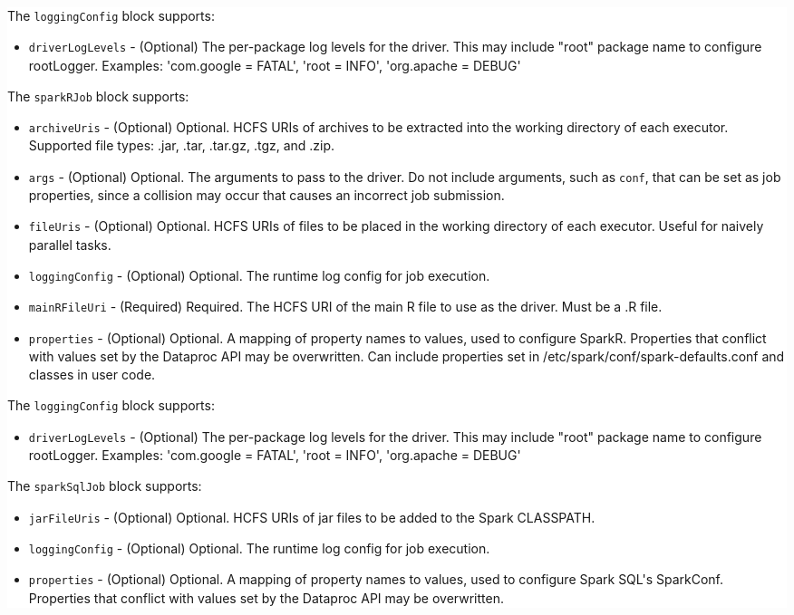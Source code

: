 The `loggingConfig` block supports:

* `driverLogLevels` -
  (Optional)
  The per-package log levels for the driver. This may include "root" package name to configure rootLogger. Examples: 'com.google = FATAL', 'root = INFO', 'org.apache = DEBUG'

The `sparkRJob` block supports:

*   `archiveUris` -
    (Optional)
    Optional. HCFS URIs of archives to be extracted into the working directory of each executor. Supported file types: .jar, .tar, .tar.gz, .tgz, and .zip.

*   `args` -
    (Optional)
    Optional. The arguments to pass to the driver. Do not include arguments, such as `conf`, that can be set as job properties, since a collision may occur that causes an incorrect job submission.

*   `fileUris` -
    (Optional)
    Optional. HCFS URIs of files to be placed in the working directory of each executor. Useful for naively parallel tasks.

*   `loggingConfig` -
    (Optional)
    Optional. The runtime log config for job execution.

*   `mainRFileUri` -
    (Required)
    Required. The HCFS URI of the main R file to use as the driver. Must be a .R file.

*   `properties` -
    (Optional)
    Optional. A mapping of property names to values, used to configure SparkR. Properties that conflict with values set by the Dataproc API may be overwritten. Can include properties set in /etc/spark/conf/spark-defaults.conf and classes in user code.

The `loggingConfig` block supports:

* `driverLogLevels` -
  (Optional)
  The per-package log levels for the driver. This may include "root" package name to configure rootLogger. Examples: 'com.google = FATAL', 'root = INFO', 'org.apache = DEBUG'

The `sparkSqlJob` block supports:

*   `jarFileUris` -
    (Optional)
    Optional. HCFS URIs of jar files to be added to the Spark CLASSPATH.

*   `loggingConfig` -
    (Optional)
    Optional. The runtime log config for job execution.

*   `properties` -
    (Optional)
    Optional. A mapping of property names to values, used to configure Spark SQL's SparkConf. Properties that conflict with values set by the Dataproc API may be overwritten.
